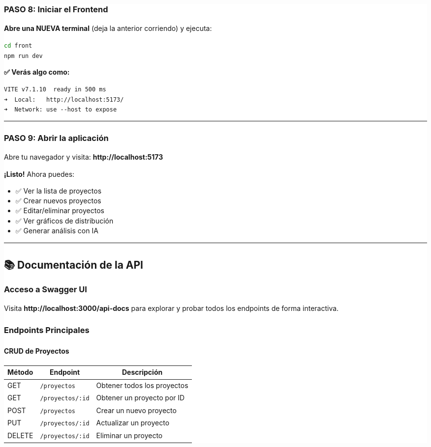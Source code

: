 ### PASO 8: Iniciar el Frontend

**Abre una NUEVA terminal** (deja la anterior corriendo) y ejecuta:

```bash
cd front
npm run dev
```

**✅ Verás algo como:**
```
VITE v7.1.10  ready in 500 ms
➜  Local:   http://localhost:5173/
➜  Network: use --host to expose
```

---

### PASO 9: Abrir la aplicación

Abre tu navegador y visita: **http://localhost:5173**

**¡Listo!** Ahora puedes:
- ✅ Ver la lista de proyectos
- ✅ Crear nuevos proyectos
- ✅ Editar/eliminar proyectos
- ✅ Ver gráficos de distribución
- ✅ Generar análisis con IA

---

## 📚 Documentación de la API

### Acceso a Swagger UI

Visita **http://localhost:3000/api-docs** para explorar y probar todos los endpoints de forma interactiva.

### Endpoints Principales

#### **CRUD de Proyectos**

| Método | Endpoint | Descripción |
|--------|----------|-------------|
| GET | `/proyectos` | Obtener todos los proyectos |
| GET | `/proyectos/:id` | Obtener un proyecto por ID |
| POST | `/proyectos` | Crear un nuevo proyecto |
| PUT | `/proyectos/:id` | Actualizar un proyecto |
| DELETE | `/proyectos/:id` | Eliminar un proyecto |
